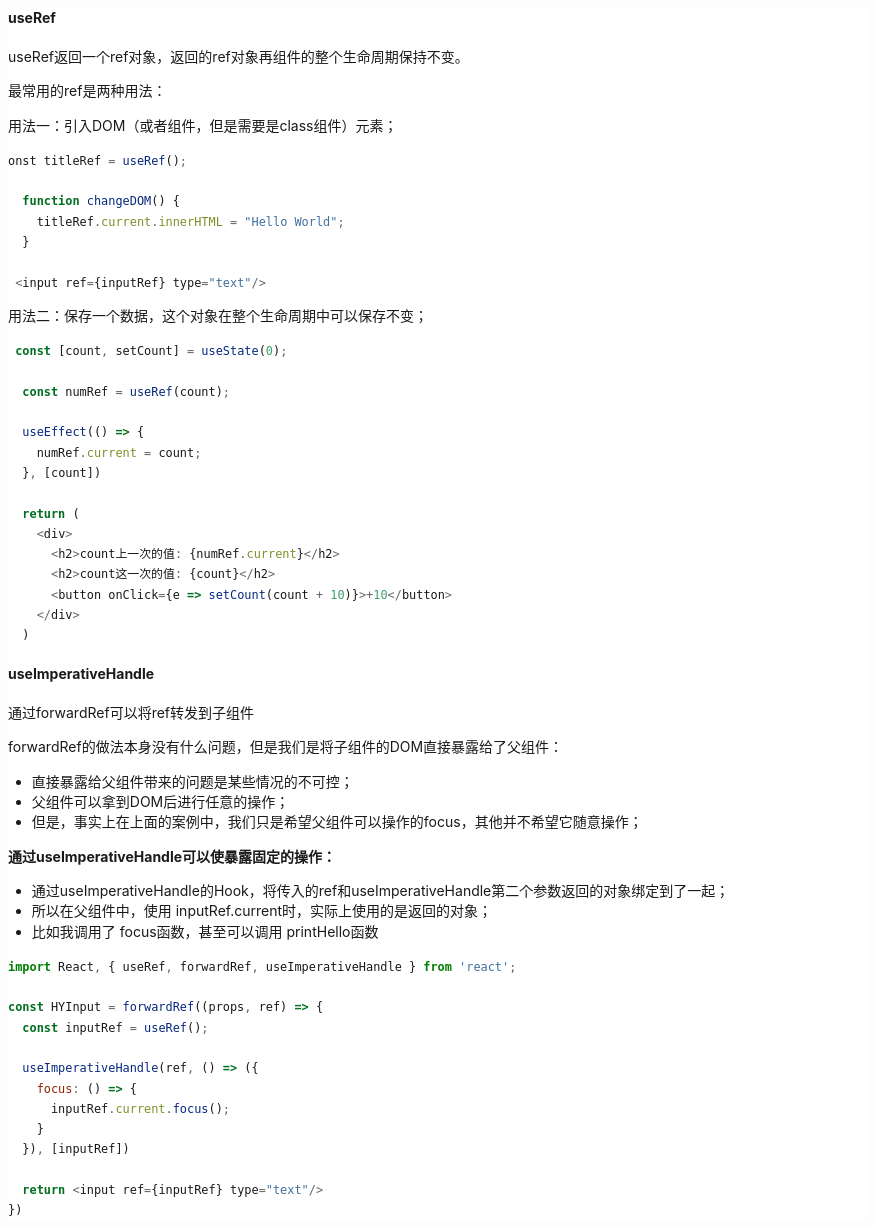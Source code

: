 #### useRef

useRef返回一个ref对象，返回的ref对象再组件的整个生命周期保持不变。

最常用的ref是两种用法：

用法一：引入DOM（或者组件，但是需要是class组件）元素； 

```javascript
onst titleRef = useRef();

  function changeDOM() {
    titleRef.current.innerHTML = "Hello World";
  }

 <input ref={inputRef} type="text"/>
```



用法二：保存一个数据，这个对象在整个生命周期中可以保存不变；

```javascript
 const [count, setCount] = useState(0);

  const numRef = useRef(count);

  useEffect(() => {
    numRef.current = count;
  }, [count])

  return (
    <div>
      <h2>count上一次的值: {numRef.current}</h2>
      <h2>count这一次的值: {count}</h2>
      <button onClick={e => setCount(count + 10)}>+10</button>
    </div>
  )
```

#### useImperativeHandle

通过forwardRef可以将ref转发到子组件

forwardRef的做法本身没有什么问题，但是我们是将子组件的DOM直接暴露给了父组件：

- 直接暴露给父组件带来的问题是某些情况的不可控； 
- 父组件可以拿到DOM后进行任意的操作； 
- 但是，事实上在上面的案例中，我们只是希望父组件可以操作的focus，其他并不希望它随意操作； 

**通过useImperativeHandle可以使暴露固定的操作：** 

- 通过useImperativeHandle的Hook，将传入的ref和useImperativeHandle第二个参数返回的对象绑定到了一起； 
- 所以在父组件中，使用 inputRef.current时，实际上使用的是返回的对象； 
- 比如我调用了 focus函数，甚至可以调用 printHello函数

```javascript
import React, { useRef, forwardRef, useImperativeHandle } from 'react';

const HYInput = forwardRef((props, ref) => {
  const inputRef = useRef();

  useImperativeHandle(ref, () => ({
    focus: () => {
      inputRef.current.focus();
    }
  }), [inputRef])

  return <input ref={inputRef} type="text"/>
})
```